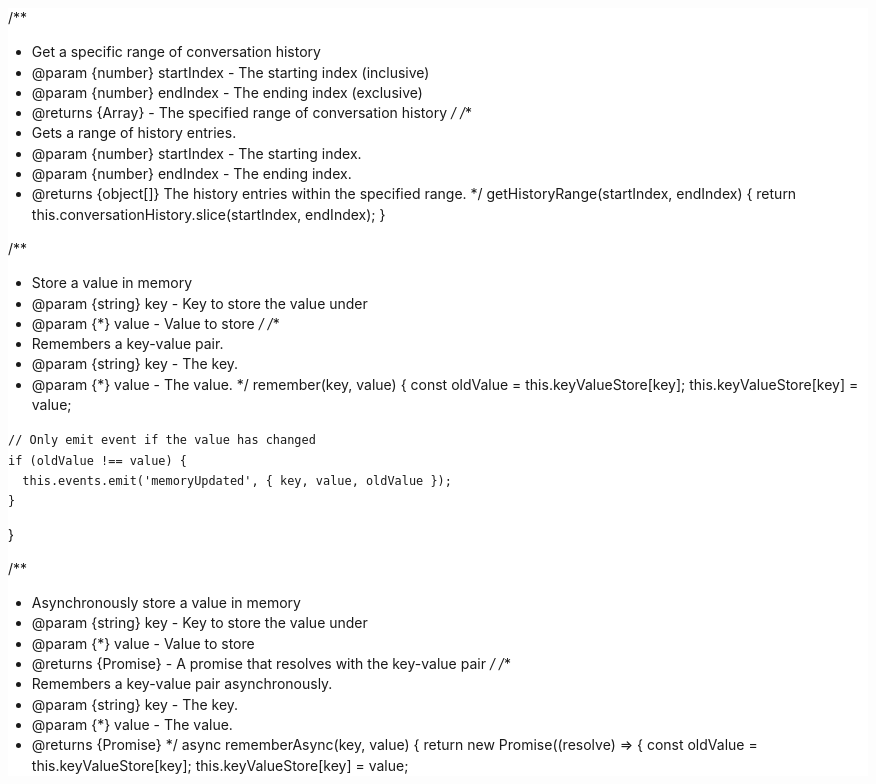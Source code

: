   /**
   * Get a specific range of conversation history
   * @param {number} startIndex - The starting index (inclusive)
   * @param {number} endIndex - The ending index (exclusive)
   * @returns {Array} - The specified range of conversation history
   */
  /**
   * Gets a range of history entries.
   * @param {number} startIndex - The starting index.
   * @param {number} endIndex - The ending index.
   * @returns {object[]} The history entries within the specified range.
   */
  getHistoryRange(startIndex, endIndex) {
    return this.conversationHistory.slice(startIndex, endIndex);
  }

  /**
   * Store a value in memory
   * @param {string} key - Key to store the value under
   * @param {*} value - Value to store
   */
  /**
   * Remembers a key-value pair.
   * @param {string} key - The key.
   * @param {*} value - The value.
   */
  remember(key, value) {
    const oldValue = this.keyValueStore[key];
    this.keyValueStore[key] = value;

    // Only emit event if the value has changed
    if (oldValue !== value) {
      this.events.emit('memoryUpdated', { key, value, oldValue });
    }
  }

  /**
   * Asynchronously store a value in memory
   * @param {string} key - Key to store the value under
   * @param {*} value - Value to store
   * @returns {Promise<Object>} - A promise that resolves with the key-value pair
   */
  /**
   * Remembers a key-value pair asynchronously.
   * @param {string} key - The key.
   * @param {*} value - The value.
   * @returns {Promise<void>}
   */
  async rememberAsync(key, value) {
    return new Promise((resolve) => {
      const oldValue = this.keyValueStore[key];
      this.keyValueStore[key] = value;
